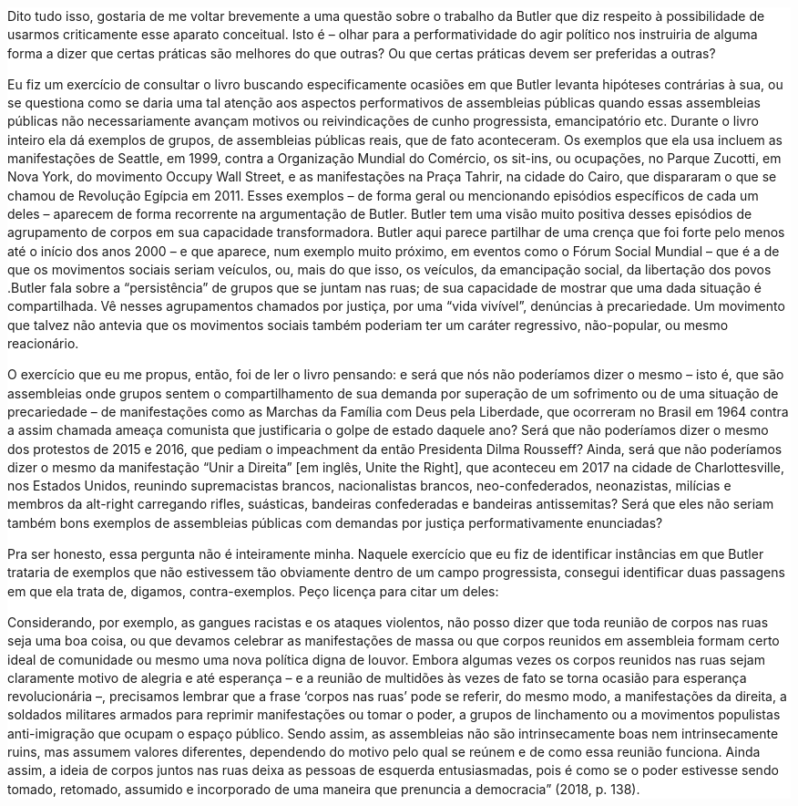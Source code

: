 Dito tudo isso, gostaria de me voltar brevemente a uma questão sobre o trabalho da Butler que diz respeito à possibilidade de usarmos criticamente esse aparato conceitual. Isto é – olhar para a performatividade do agir político nos instruiria de alguma forma a dizer que certas práticas são melhores do que outras? Ou que certas práticas devem ser preferidas a outras?

Eu fiz um exercício de consultar o livro buscando especificamente ocasiões em que Butler levanta hipóteses contrárias à sua, ou se questiona como se daria uma tal atenção aos aspectos performativos de assembleias públicas quando essas assembleias públicas não necessariamente avançam motivos ou reivindicações de cunho progressista, emancipatório etc. Durante o livro inteiro ela dá exemplos de grupos, de assembleias públicas reais, que de fato aconteceram. Os exemplos que ela usa incluem as manifestações de Seattle, em 1999, contra a Organização Mundial do Comércio, os sit-ins, ou ocupações, no Parque Zucotti, em Nova York, do movimento Occupy Wall Street, e as manifestações na Praça Tahrir, na cidade do Cairo, que dispararam o que se chamou de Revolução Egípcia em 2011. Esses exemplos – de forma geral ou mencionando episódios específicos de cada um deles – aparecem de forma recorrente na argumentação de Butler. Butler tem uma visão muito positiva desses episódios de agrupamento de corpos em sua capacidade transformadora. Butler aqui parece partilhar de uma crença que foi forte pelo menos até o início dos anos 2000 – e que aparece, num exemplo muito próximo, em eventos como o Fórum Social Mundial – que é a de que os movimentos sociais seriam veículos, ou, mais do que isso, os veículos, da emancipação social, da libertação dos povos .Butler fala sobre a “persistência” de grupos que se juntam nas ruas; de sua capacidade de mostrar que uma dada situação é compartilhada. Vê nesses agrupamentos chamados por justiça, por uma “vida vivível”, denúncias à precariedade. Um movimento que talvez não antevia que os movimentos sociais também poderiam ter um caráter regressivo, não-popular, ou mesmo reacionário.

O exercício que eu me propus, então, foi de ler o livro pensando: e será que nós não poderíamos dizer o mesmo – isto é, que são assembleias onde grupos sentem o compartilhamento de sua demanda por superação de um sofrimento ou de uma situação de precariedade – de manifestações como as Marchas da Família com Deus pela Liberdade, que ocorreram no Brasil em 1964 contra a assim chamada ameaça comunista que justificaria o golpe de estado daquele ano? Será que não poderíamos dizer o mesmo dos protestos de 2015 e 2016, que pediam o impeachment da então Presidenta Dilma Rousseff? Ainda, será que não poderíamos dizer o mesmo da manifestação “Unir a Direita” [em inglês, Unite the Right], que aconteceu em 2017 na cidade de Charlottesville, nos Estados Unidos, reunindo supremacistas brancos, nacionalistas brancos, neo-confederados, neonazistas, milícias e membros da alt-right carregando rifles, suásticas, bandeiras confederadas e bandeiras antissemitas? Será que eles não seriam também bons exemplos de assembleias públicas com demandas por justiça performativamente enunciadas?

Pra ser honesto, essa pergunta não é inteiramente minha. Naquele exercício que eu fiz de identificar instâncias em que Butler trataria de exemplos que não estivessem tão obviamente dentro de um campo progressista, consegui identificar duas passagens em que ela trata de, digamos, contra-exemplos. Peço licença para citar um deles:

Considerando, por exemplo, as gangues racistas e os ataques violentos, não posso dizer que toda reunião de corpos nas ruas seja uma boa coisa, ou que devamos celebrar as manifestações de massa ou que corpos reunidos em assembleia formam certo ideal de comunidade ou mesmo uma nova política digna de louvor. Embora algumas vezes os corpos reunidos nas ruas sejam claramente motivo de alegria e até esperança – e a reunião de multidões às vezes de fato se torna ocasião para esperança revolucionária –, precisamos lembrar que a frase ‘corpos nas ruas’ pode se referir, do mesmo modo, a manifestações da direita, a soldados militares armados para reprimir manifestações ou tomar o poder, a grupos de linchamento ou a movimentos populistas anti-imigração que ocupam o espaço público. Sendo assim, as assembleias não são intrinsecamente boas nem intrinsecamente ruins, mas assumem valores diferentes, dependendo do motivo pelo qual se reúnem e de como essa reunião funciona. Ainda assim, a ideia de corpos juntos nas ruas deixa as pessoas de esquerda entusiasmadas, pois é como se o poder estivesse sendo tomado, retomado, assumido e incorporado de uma maneira que prenuncia a democracia” (2018, p. 138).
